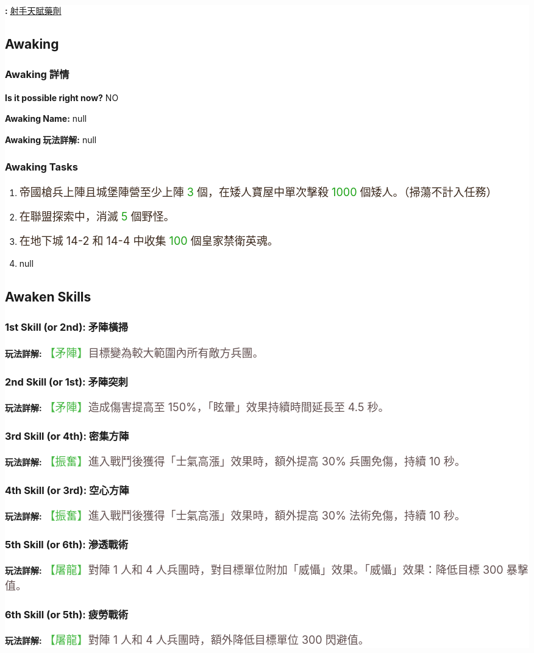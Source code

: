  **:** [射手天賦藥劑](/cn/Items/con_789/)


## Awaking

### Awaking 詳情
 **Is it possible right now?** NO

 **Awaking Name:** null

 **Awaking 玩法詳解:** null

### Awaking Tasks
 1. <span style="color: #3c2a1e;font-size:18px">帝國槍兵上陣且城堡陣營至少上陣 </span><span style="color: #1ca216;font-size:18px">3 </span><span style="color: #3c2a1e;font-size:18px">個，在矮人寶屋中單次擊殺 </span><span style="color: #1ca216;font-size:18px">1000 </span><span style="color: #3c2a1e;font-size:18px">個矮人。（掃蕩不計入任務）</span>

 2. <span style="color: #3c2a1e;font-size:18px">在聯盟探索中，消滅 </span><span style="color: #1ca216;font-size:18px">5 </span><span style="color: #3c2a1e;font-size:18px">個野怪。</span>

 3. <span style="color: #3c2a1e;font-size:18px">在地下城 14-2 和 14-4 中收集 </span><span style="color: #1ca216;font-size:18px">100</span><span style="color: #3c2a1e;font-size:18px"> 個皇家禁衛英魂。</span>

 4. null

## Awaken Skills

### 1st Skill (or 2nd): 矛陣橫掃
 **玩法詳解:** <span style="color: #48b946;font-size:18px">【矛陣】</span><span style="color: #645252;font-size:18px">目標變為較大範圍內所有敵方兵團。</span>

### 2nd Skill (or 1st): 矛陣突刺
 **玩法詳解:** <span style="color: #48b946;font-size:18px">【矛陣】</span><span style="color: #645252;font-size:18px">造成傷害提高至 150%，「眩暈」效果持續時間延長至 4.5 秒。</span>

### 3rd Skill (or 4th): 密集方陣
 **玩法詳解:** <span style="color: #48b946;font-size:18px">【振奮】</span><span style="color: #645252;font-size:18px">進入戰鬥後獲得「士氣高漲」效果時，額外提高 30% 兵團免傷，持續 10 秒。</span>

### 4th Skill (or 3rd): 空心方陣
 **玩法詳解:** <span style="color: #48b946;font-size:18px">【振奮】</span><span style="color: #645252;font-size:18px">進入戰鬥後獲得「士氣高漲」效果時，額外提高 30% 法術免傷，持續 10 秒。</span>

### 5th Skill (or 6th): 滲透戰術
 **玩法詳解:** <span style="color: #48b946;font-size:18px">【屠龍】</span><span style="color: #645252;font-size:18px">對陣 1 人和 4 人兵團時，對目標單位附加「威懾」效果。「威懾」效果：降低目標 300 暴擊值。</span>

### 6th Skill (or 5th): 疲勞戰術
 **玩法詳解:** <span style="color: #48b946;font-size:18px">【屠龍】</span><span style="color: #645252;font-size:18px">對陣 1 人和 4 人兵團時，額外降低目標單位 300 閃避值。</span>

